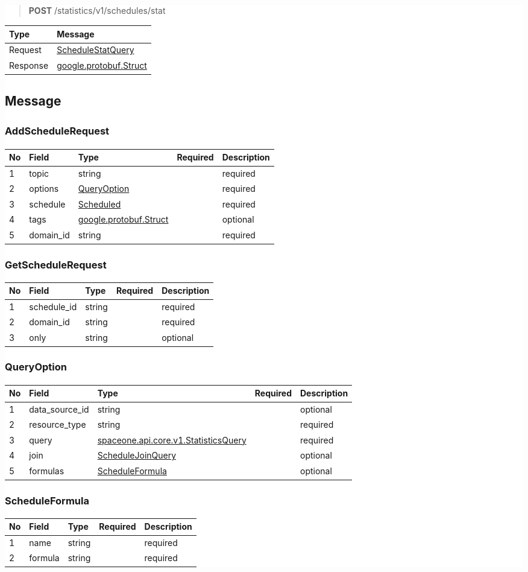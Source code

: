 > **POST** /statistics/v1/schedules/stat

| Type | Message |
| :--- | :--- |
| Request | [ScheduleStatQuery](schedule.md#schedulestatquery) |
| Response | [google.protobuf.Struct](https://github.com/protocolbuffers/protobuf/blob/master/src/google/protobuf/struct.proto) |

## Message

### AddScheduleRequest

| No | Field | Type | Required | Description |
| :--- | :--- | :--- | :--- | :--- |
| 1 | topic | string |  | required |
| 2 | options | [QueryOption](schedule.md#queryoption) |  | required |
| 3 | schedule | [Scheduled](schedule.md#scheduled) |  | required |
| 4 | tags | [google.protobuf.Struct](https://github.com/protocolbuffers/protobuf/blob/master/src/google/protobuf/struct.proto) |  | optional |
| 5 | domain\_id | string |  | required |

### GetScheduleRequest

| No | Field | Type | Required | Description |
| :--- | :--- | :--- | :--- | :--- |
| 1 | schedule\_id | string |  | required |
| 2 | domain\_id | string |  | required |
| 3 | only | string |  | optional |

### QueryOption

| No | Field | Type | Required | Description |
| :--- | :--- | :--- | :--- | :--- |
| 1 | data\_source\_id | string |  | optional |
| 2 | resource\_type | string |  | required |
| 3 | query | [spaceone.api.core.v1.StatisticsQuery](https://spaceone-dev.gitbook.io/api-reference/common-v1/statistics-query) |  | required |
| 4 | join | [ScheduleJoinQuery](schedule.md#schedulejoinquery) |  | optional |
| 5 | formulas | [ScheduleFormula](schedule.md#scheduleformula) |  | optional |

### ScheduleFormula

| No | Field | Type | Required | Description |
| :--- | :--- | :--- | :--- | :--- |
| 1 | name | string |  | required |
| 2 | formula | string |  | required |
